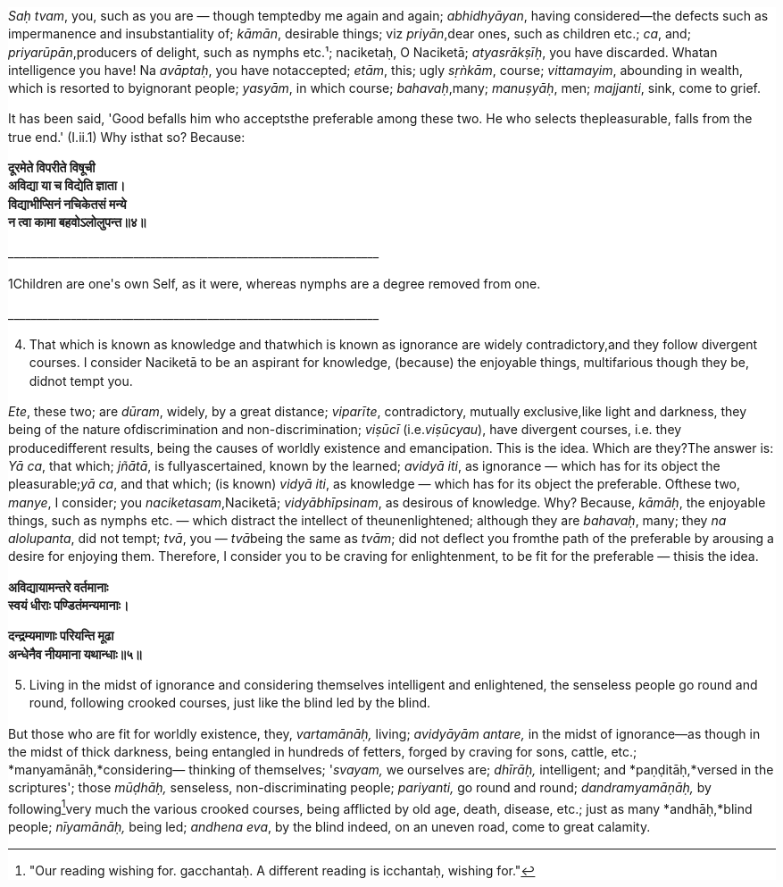  *Saḥ tvam*, you, such as you are — though temptedby me again and again; *abhidhyāyan*, having considered—the defects such as impermanence and insubstantiality of; *kāmān*, desirable things; viz *priyān*,dear ones, such as children etc.; *ca*, and; *priyarūpān*,producers of delight, such as nymphs etc.¹; naciketaḥ, O Naciketā; *atyasrākṣīḥ*, you have discarded. Whatan intelligence you have! Na *avāptaḥ*, you have notaccepted; *etām*, this; ugly *sṛǹkām*, course; *vittamayim*, abounding in wealth, which is resorted to byignorant people; *yasyām*, in which course; *bahavaḥ*,many; *manuṣyāḥ*, men; *majjanti*, sink, come to grief.

 It has been said, 'Good befalls him who acceptsthe preferable among these two. He who selects thepleasurable, falls from the true end.' (I.ii.1) Why isthat so? Because:

**दूरमेते विपरीते विषूची  
अविद्या या च विद्येति ज्ञाता।  
विद्याभीप्सिनं नचिकेतसं मन्ये  
न त्वा कामा बहवोऽलोलुपन्त॥४॥**

\_\_\_\_\_\_\_\_\_\_\_\_\_\_\_\_\_\_\_\_\_\_\_\_\_\_\_\_\_\_\_\_\_\_\_\_\_\_\_\_\_\_\_\_\_\_\_\_\_\_\_\_\_\_\_\_\_\_\_\_\_\_\_\_\_

 1Children are one's own Self, as it were, whereas nymphs are a degree removed from one.

\_\_\_\_\_\_\_\_\_\_\_\_\_\_\_\_\_\_\_\_\_\_\_\_\_\_\_\_\_\_\_\_\_\_\_\_\_\_\_\_\_\_\_\_\_\_\_\_\_\_\_\_\_\_\_\_\_\_\_\_\_\_\_\_\_

 4. That which is known as knowledge and thatwhich is known as ignorance are widely contradictory,and they follow divergent courses. I consider Naciketā to be an aspirant for knowledge, (because) the enjoyable things, multifarious though they be, didnot tempt you.

 *Ete*, these two; are *dūram*, widely, by a great distance; *viparīte*, contradictory, mutually exclusive,like light and darkness, they being of the nature ofdiscrimination and non-discrimination; *viṣūcī* (i.e.*viṣūcyau*), have divergent courses, i.e. they producedifferent results, being the causes of worldly existence and emancipation. This is the idea. Which are they?The answer is: *Yā ca*, that which; *jñātā*, is fullyascertained, known by the learned; *avidyā iti*, as ignorance — which has for its object the pleasurable;*yā ca*, and that which; (is known) *vidyā iti*, as knowledge — which has for its object the preferable. Ofthese two, *manye*, I consider; you *naciketasam*,Naciketā; *vidyābhīpsinam*, as desirous of knowledge. Why? Because, *kāmāḥ*, the enjoyable things, such as nymphs etc. — which distract the intellect of theunenlightened; although they are *bahavaḥ*, many; they *na alolupanta*, did not tempt; *tvā*, you — *tvā*being the same as *tvām*; did not deflect you fromthe path of the preferable by arousing a desire for enjoying them. Therefore, I consider you to be craving for enlightenment, to be fit for the preferable — thisis the idea.

**अविद्यायामन्तरे वर्तमानाः  
स्वयं धीराः पण्डितंमन्यमानाः।**

**दन्द्रम्यमाणाः परियन्ति मूढा  
अन्धेनैव नीयमाना यथान्धाः॥५॥**

 5. Living in the midst of ignorance and considering themselves intelligent and enlightened, the senseless people go round and round, following crooked courses, just like the blind led by the blind.

 But those who are fit for worldly existence, they, *vartamānāḥ,* living; *avidyāyām* *antare,* in the midst of ignorance—as though in the midst of thick darkness, being entangled in hundreds of fetters, forged by craving for sons, cattle, etc.; *manyamānāḥ,*considering— thinking of themselves; '*svayam,* we ourselves are; *dhīrāḥ,* intelligent; and *paṇḍitāḥ,*versed in the scriptures'; those *mūḍhāḥ,* senseless, non-discriminating people; *pariyanti,* go round and round; *dandramyamāṇāḥ,* by following[^4]very much the various crooked courses, being afflicted by old age, death, disease, etc.; just as many *andhāḥ,*blind people; *nīyamānāḥ,* being led; *andhena eva*, by the blind indeed, on an uneven road, come to great calamity.


[^1]: "'Comprehension of duties etc.' — A.G."
[^2]: "Suvijñeyam is also translated as ‘easily comprehensible'."
[^3]: "(i
[^4]: "Our reading wishing for. gacchantaḥ. A different reading is icchantaḥ, wishing for."
[^5]: "Or, 'revealed in the Upaniṣads' —Bālagopālendra."
[^6]: "Or, 'taught as non-different from, and as, one's very Self—Bālagopālendra."
[^7]: "Apart from the realization: ‘I am Brahman.'"
[^8]: "Apart from the unity of the Self and Brahman."
[^9]: "Bālagopālendra interprets saṁsāra-gati as the appearance of duality as a reality. This appearance ceases after Self-knowledge."
[^10]: "When It is taught by a teacher, well versed in the scriptures and established in a state of non-difference' —Bālagopālendra."
[^11]: "As distinguished from the intellect purified by the teaching of an adept."
[^12]: "All these are to be understood in a relative sense."
[^13]: "Here, i.e. in the state of Hiraṇyagarbha. Desire cannot lead men beyond Hiraṇyagarbha."
[^14]: "This is according to Bālagopālendra. Some translate it as 'of sacrifice'."
[^15]: "Since thereby is attained the state of Hiraṇyagarbha which lasts for a long time till final dissolution."
[^47]: # "Lit. that which is conducive to virtue, the knowledge of Reality being the highest virtue."
[^16]: "Brahman and the mansion are identical, and the approach ofthis mansion towards Naciketā consists in the propitiousness ofBrahman."
[^17]: "A višvarūpa gem appears possessed of diverse colours, and acintāmaṇi assumes various aspects in accordance with the thoughtof its possessor."
[^18]: "Then Consciousness has such limited expressions as, 'I am aman', 'I see a blue thing', and so on― A.G."
[^19]: "Through Its grace. For other interpretations of the verse,see Mu. III. ii. 3"
[^20]: "Some take tasya to mean 'to that seeker'."
[^21]: "The Self, the eater— the destroyer of the universe— exists inIts own glory. Who knows It as such?"
[^22]: "Gārhapatya, Āhavanīya, Dakṣināgni, Sabhya, and Avasathya.Or heaven, cloud, earth, man, and woman-Br. VI. ix-xiii."
[^23]: "When a king with his retinue moves out in a procession withumbrellas, people say, 'Chatriṇaḥ yānti-people with umbrellasare going', though most of the people in the procession do notpossess umbrellas."